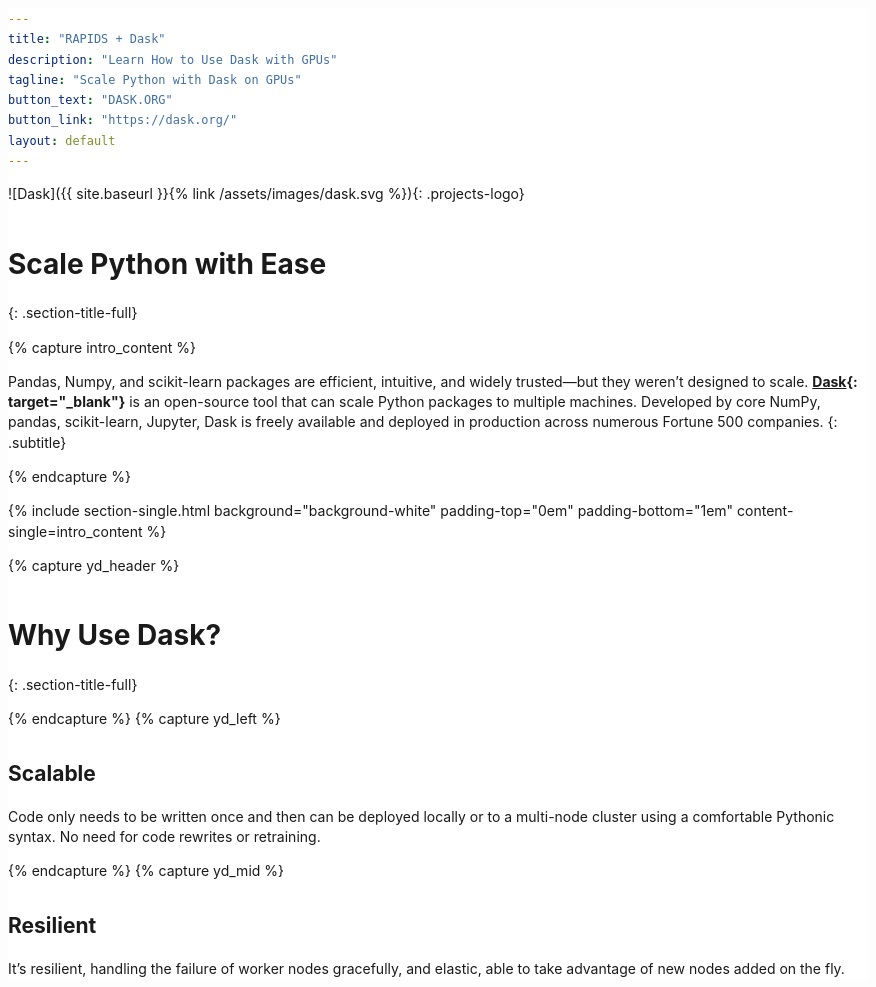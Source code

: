 ```yaml
---
title: "RAPIDS + Dask"
description: "Learn How to Use Dask with GPUs"
tagline: "Scale Python with Dask on GPUs"
button_text: "DASK.ORG"
button_link: "https://dask.org/"
layout: default
---
```


![Dask]({{ site.baseurl }}{% link /assets/images/dask.svg %}){: .projects-logo}


# Scale Python with Ease 
{: .section-title-full}

{% capture intro_content %}

Pandas, Numpy, and scikit-learn packages are efficient, intuitive, and widely trusted—but they weren’t designed to scale. **[Dask](https://dask.org){: target="_blank"}** is an open-source tool that can scale Python packages to multiple machines. Developed by core NumPy, pandas, scikit-learn, Jupyter, Dask is freely available and deployed in production across numerous Fortune 500 companies.
{: .subtitle}

{% endcapture %}

{% include section-single.html
    background="background-white" 
    padding-top="0em" padding-bottom="1em" 
    content-single=intro_content
%}


{% capture yd_header %}
# Why Use Dask?
{: .section-title-full}

{% endcapture %}
{% capture yd_left %}
## <i class="fas fa-expand-arrows-alt"></i> Scalable
Code only needs to be written once and then can be deployed locally or to a multi-node cluster using a comfortable Pythonic syntax. No need for code rewrites or retraining.

{% endcapture %}
{% capture yd_mid %}
## <i class="far fa-hand-rock"></i> Resilient
It’s resilient, handling the failure of worker nodes gracefully, and elastic, able to take advantage of new nodes added on the fly.
